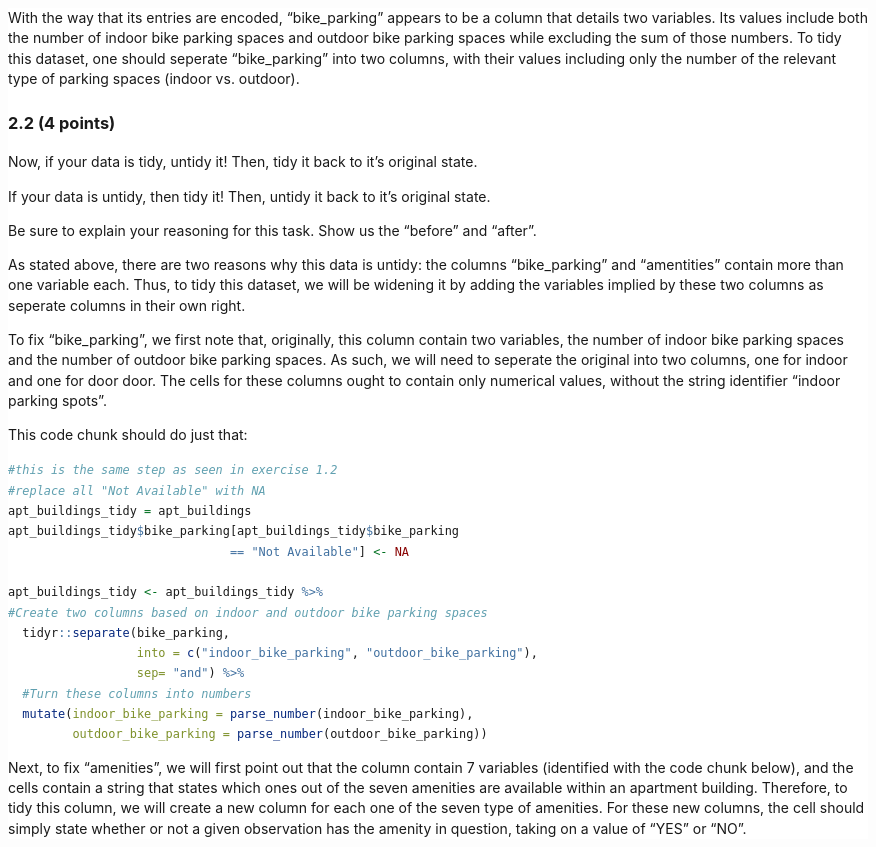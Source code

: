 With the way that its entries are encoded, “bike_parking” appears to be
a column that details two variables. Its values include both the number
of indoor bike parking spaces and outdoor bike parking spaces while
excluding the sum of those numbers. To tidy this dataset, one should
seperate “bike_parking” into two columns, with their values including
only the number of the relevant type of parking spaces (indoor
vs. outdoor).



### 2.2 (4 points)

Now, if your data is tidy, untidy it! Then, tidy it back to it’s
original state.

If your data is untidy, then tidy it! Then, untidy it back to it’s
original state.

Be sure to explain your reasoning for this task. Show us the “before”
and “after”.



As stated above, there are two reasons why this data is untidy: the
columns “bike_parking” and “amentities” contain more than one variable
each. Thus, to tidy this dataset, we will be widening it by adding the
variables implied by these two columns as seperate columns in their own
right.

To fix “bike_parking”, we first note that, originally, this column
contain two variables, the number of indoor bike parking spaces and the
number of outdoor bike parking spaces. As such, we will need to seperate
the original into two columns, one for indoor and one for door door. The
cells for these columns ought to contain only numerical values, without
the string identifier “indoor parking spots”.

This code chunk should do just that:

``` r
#this is the same step as seen in exercise 1.2
#replace all "Not Available" with NA
apt_buildings_tidy = apt_buildings
apt_buildings_tidy$bike_parking[apt_buildings_tidy$bike_parking
                               == "Not Available"] <- NA

apt_buildings_tidy <- apt_buildings_tidy %>%
#Create two columns based on indoor and outdoor bike parking spaces
  tidyr::separate(bike_parking, 
                  into = c("indoor_bike_parking", "outdoor_bike_parking"), 
                  sep= "and") %>%
  #Turn these columns into numbers
  mutate(indoor_bike_parking = parse_number(indoor_bike_parking),
         outdoor_bike_parking = parse_number(outdoor_bike_parking))
```

Next, to fix “amenities”, we will first point out that the column
contain 7 variables (identified with the code chunk below), and the
cells contain a string that states which ones out of the seven amenities
are available within an apartment building. Therefore, to tidy this
column, we will create a new column for each one of the seven type of
amenities. For these new columns, the cell should simply state whether
or not a given observation has the amenity in question, taking on a
value of “YES” or “NO”.
